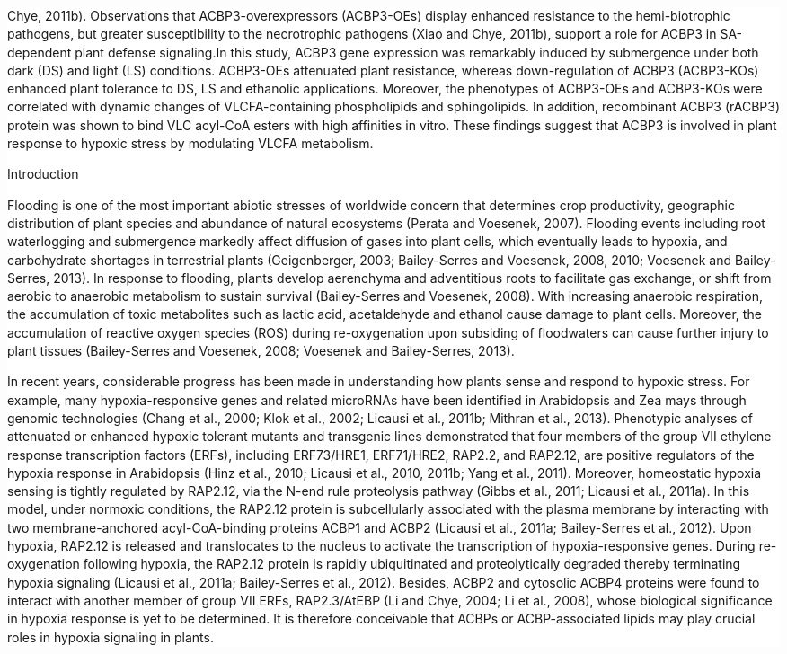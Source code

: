 Chye, 2011b). Observations that ACBP3-overexpressors (ACBP3-OEs) display enhanced resistance to the hemi-biotrophic pathogens, but greater susceptibility to the necrotrophic pathogens (Xiao and Chye, 2011b), support a role for ACBP3 in SA-dependent plant defense signaling.In this study, ACBP3 gene expression was remarkably induced by submergence under both dark (DS) and light (LS) conditions. ACBP3-OEs attenuated plant resistance, whereas down-regulation of ACBP3 (ACBP3-KOs) enhanced plant tolerance to DS, LS and ethanolic applications. Moreover, the phenotypes of ACBP3-OEs and ACBP3-KOs were correlated with dynamic changes of VLCFA-containing phospholipids and sphingolipids. In addition, recombinant ACBP3 (rACBP3) protein was shown to bind VLC acyl-CoA esters with high affinities in vitro. These findings suggest that ACBP3 is involved in plant response to hypoxic stress by modulating VLCFA metabolism.

Introduction

Flooding is one of the most important abiotic stresses of worldwide concern that determines crop productivity, geographic distribution of plant species and abundance of natural ecosystems (Perata and Voesenek, 2007). Flooding events including root waterlogging and submergence markedly affect diffusion of gases into plant cells, which eventually leads to hypoxia, and carbohydrate shortages in terrestrial plants (Geigenberger, 2003; Bailey-Serres and Voesenek, 2008, 2010; Voesenek and Bailey-Serres, 2013). In response to flooding, plants develop aerenchyma and adventitious roots to facilitate gas exchange, or shift from aerobic to anaerobic metabolism to sustain survival (Bailey-Serres and Voesenek, 2008). With increasing anaerobic respiration, the accumulation of toxic metabolites such as lactic acid, acetaldehyde and ethanol cause damage to plant cells. Moreover, the accumulation of reactive oxygen species (ROS) during re-oxygenation upon subsiding of floodwaters can cause further injury to plant tissues (Bailey-Serres and Voesenek, 2008; Voesenek and Bailey-Serres, 2013).

In recent years, considerable progress has been made in understanding how plants sense and respond to hypoxic stress. For example, many hypoxia-responsive genes and related microRNAs have been identified in Arabidopsis and Zea mays through genomic technologies (Chang et al., 2000; Klok et al., 2002; Licausi et al., 2011b; Mithran et al., 2013). Phenotypic analyses of attenuated or enhanced hypoxic tolerant mutants and transgenic lines demonstrated that four members of the group VII ethylene response transcription factors (ERFs), including ERF73/HRE1, ERF71/HRE2, RAP2.2, and RAP2.12, are positive regulators of the hypoxia response in Arabidopsis (Hinz et al., 2010; Licausi et al., 2010, 2011b; Yang et al., 2011). Moreover, homeostatic hypoxia sensing is tightly regulated by RAP2.12, via the N-end rule proteolysis pathway (Gibbs et al., 2011; Licausi et al., 2011a). In this model, under normoxic conditions, the RAP2.12 protein is subcellularly associated with the plasma membrane by interacting with two membrane-anchored acyl-CoA-binding proteins ACBP1 and ACBP2 (Licausi et al., 2011a; Bailey-Serres et al., 2012). Upon hypoxia, RAP2.12 is released and translocates to the nucleus to activate the transcription of hypoxia-responsive genes. During re-oxygenation following hypoxia, the RAP2.12 protein is rapidly ubiquitinated and proteolytically degraded thereby terminating hypoxia signaling (Licausi et al., 2011a; Bailey-Serres et al., 2012). Besides, ACBP2 and cytosolic ACBP4 proteins were found to interact with another member of group VII ERFs, RAP2.3/AtEBP (Li and Chye, 2004; Li et al., 2008), whose biological significance in hypoxia response is yet to be determined. It is therefore conceivable that ACBPs or ACBP-associated lipids may play crucial roles in hypoxia signaling in plants.
